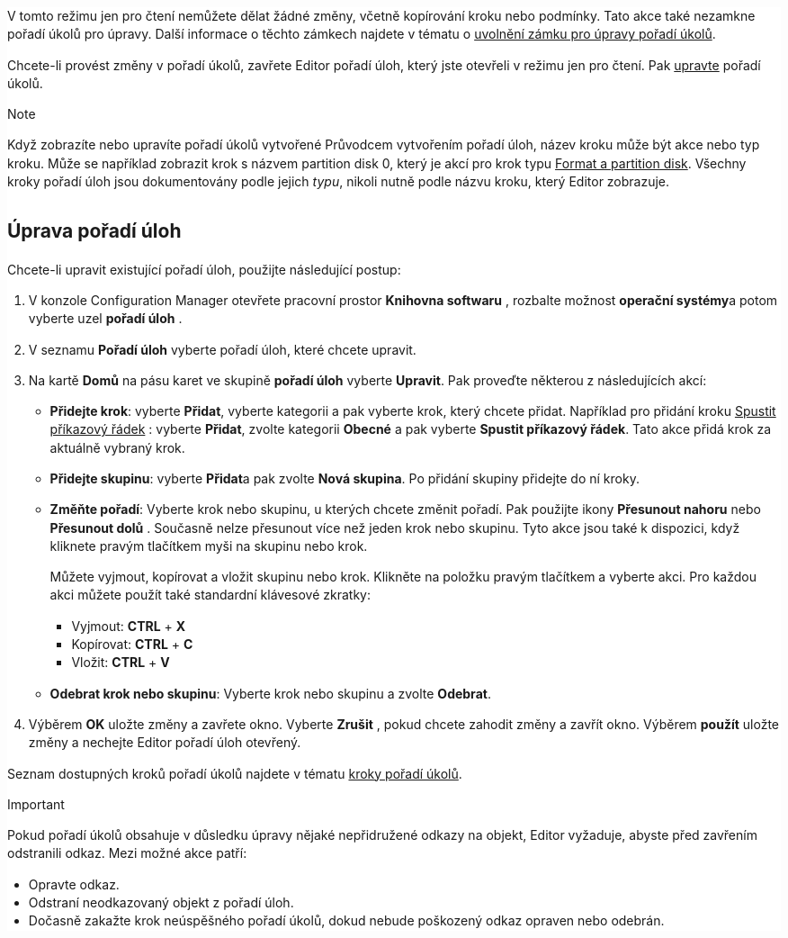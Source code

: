 V tomto režimu jen pro čtení nemůžete dělat žádné změny, včetně kopírování kroku nebo podmínky. Tato akce také nezamkne pořadí úkolů pro úpravy. Další informace o těchto zámkech najdete v tématu o [uvolnění zámku pro úpravy pořadí úkolů](#bkmk_sedo).

Chcete-li provést změny v pořadí úkolů, zavřete Editor pořadí úloh, který jste otevřeli v režimu jen pro čtení. Pak [upravte](#bkmk_edit) pořadí úkolů.

> [!NOTE]  
> Když zobrazíte nebo upravíte pořadí úkolů vytvořené Průvodcem vytvořením pořadí úloh, název kroku může být akce nebo typ kroku. Může se například zobrazit krok s názvem partition disk 0, který je akcí pro krok typu [Format a partition disk](task-sequence-steps.md#BKMK_FormatandPartitionDisk). Všechny kroky pořadí úloh jsou dokumentovány podle jejich *typu*, nikoli nutně podle názvu kroku, který Editor zobrazuje.  

## <a name="edit-a-task-sequence"></a><a name="bkmk_edit"></a>Úprava pořadí úloh

Chcete-li upravit existující pořadí úloh, použijte následující postup:  

1. V konzole Configuration Manager otevřete pracovní prostor **Knihovna softwaru** , rozbalte možnost **operační systémy**a potom vyberte uzel **pořadí úloh** .  

2. V seznamu **Pořadí úloh** vyberte pořadí úloh, které chcete upravit.  

3. Na kartě **Domů** na pásu karet ve skupině **pořadí úloh** vyberte **Upravit**. Pak proveďte některou z následujících akcí:  

    - **Přidejte krok**: vyberte **Přidat**, vyberte kategorii a pak vyberte krok, který chcete přidat. Například pro přidání kroku [Spustit příkazový řádek](task-sequence-steps.md#BKMK_RunCommandLine) : vyberte **Přidat**, zvolte kategorii **Obecné** a pak vyberte **Spustit příkazový řádek**. Tato akce přidá krok za aktuálně vybraný krok.

    - **Přidejte skupinu**: vyberte **Přidat**a pak zvolte **Nová skupina**. Po přidání skupiny přidejte do ní kroky.  

    - **Změňte pořadí**: Vyberte krok nebo skupinu, u kterých chcete změnit pořadí. Pak použijte ikony **Přesunout nahoru** nebo **Přesunout dolů** . Současně nelze přesunout více než jeden krok nebo skupinu. Tyto akce jsou také k dispozici, když kliknete pravým tlačítkem myši na skupinu nebo krok.

        Můžete vyjmout, kopírovat a vložit skupinu nebo krok. Klikněte na položku pravým tlačítkem a vyberte akci. Pro každou akci můžete použít také standardní klávesové zkratky:

        - Vyjmout: **CTRL**  +  **X**
        - Kopírovat: **CTRL**  +  **C**
        - Vložit: **CTRL**  +  **V**

    - **Odebrat krok nebo skupinu**: Vyberte krok nebo skupinu a zvolte **Odebrat**.  

4. Výběrem **OK** uložte změny a zavřete okno. Vyberte **Zrušit** , pokud chcete zahodit změny a zavřít okno. Výběrem **použít** uložte změny a nechejte Editor pořadí úloh otevřený.  

Seznam dostupných kroků pořadí úkolů najdete v tématu [kroky pořadí úkolů](task-sequence-steps.md).  

> [!IMPORTANT]  
> Pokud pořadí úkolů obsahuje v důsledku úpravy nějaké nepřidružené odkazy na objekt, Editor vyžaduje, abyste před zavřením odstranili odkaz. Mezi možné akce patří:  
>
> - Opravte odkaz.
> - Odstraní neodkazovaný objekt z pořadí úloh.  
> - Dočasně zakažte krok neúspěšného pořadí úkolů, dokud nebude poškozený odkaz opraven nebo odebrán.  

